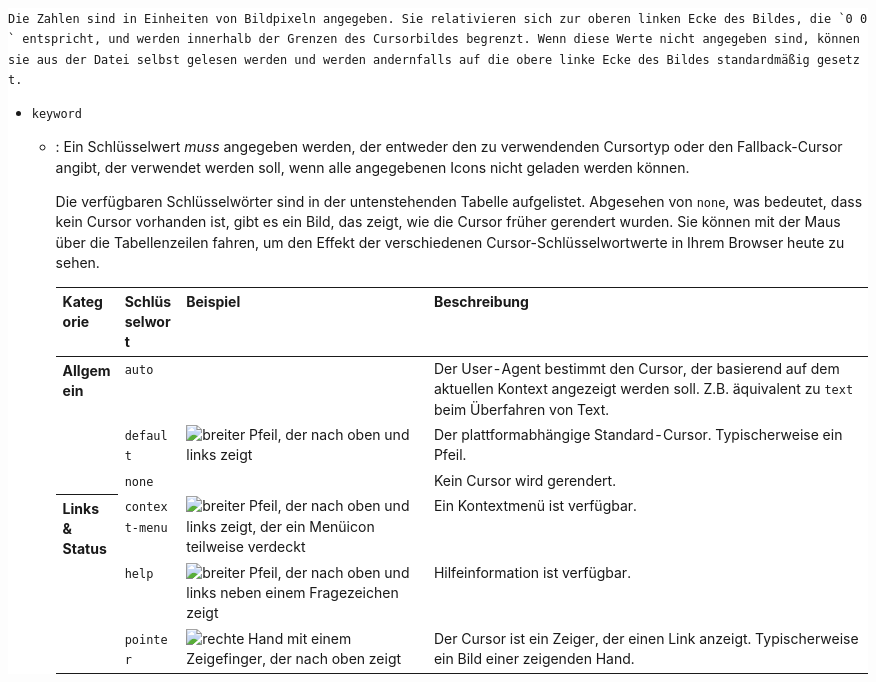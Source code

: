     Die Zahlen sind in Einheiten von Bildpixeln angegeben. Sie relativieren sich zur oberen linken Ecke des Bildes, die `0 0` entspricht, und werden innerhalb der Grenzen des Cursorbildes begrenzt. Wenn diese Werte nicht angegeben sind, können sie aus der Datei selbst gelesen werden und werden andernfalls auf die obere linke Ecke des Bildes standardmäßig gesetzt.

- `keyword`
  - : Ein Schlüsselwert _muss_ angegeben werden, der entweder den zu verwendenden Cursortyp oder den Fallback-Cursor angibt, der verwendet werden soll, wenn alle angegebenen Icons nicht geladen werden können.

    Die verfügbaren Schlüsselwörter sind in der untenstehenden Tabelle aufgelistet. Abgesehen von `none`, was bedeutet, dass kein Cursor vorhanden ist, gibt es ein Bild, das zeigt, wie die Cursor früher gerendert wurden. Sie können mit der Maus über die Tabellenzeilen fahren, um den Effekt der verschiedenen Cursor-Schlüsselwortwerte in Ihrem Browser heute zu sehen.

    <table class="standard-table">
      <thead>
        <tr>
          <th scope="col">Kategorie</th>
          <th scope="col">Schlüsselwort</th>
          <th scope="col">Beispiel</th>
          <th scope="col">Beschreibung</th>
        </tr>
      </thead>
      <tbody>
        <tr style="cursor: auto">
          <th rowspan="3" scope="row">Allgemein</th>
          <td><code>auto</code></td>
          <td></td>
          <td>
            Der User-Agent bestimmt den Cursor, der basierend auf dem aktuellen Kontext angezeigt werden soll. Z.B. äquivalent zu <code>text</code> beim Überfahren von Text.
          </td>
        </tr>
        <tr style="cursor: default">
          <td><code>default</code></td>
          <td><img src="default.gif" alt="breiter Pfeil, der nach oben und links zeigt" /></td>
          <td>Der plattformabhängige Standard-Cursor. Typischerweise ein Pfeil.</td>
        </tr>
        <tr style="cursor: none">
          <td><code>none</code></td>
          <td></td>
          <td>Kein Cursor wird gerendert.</td>
        </tr>
        <tr style="cursor: context-menu">
          <th rowspan="5" scope="row" style="cursor: auto">Links & Status</th>
          <td><code>context-menu</code></td>
          <td><img alt="breiter Pfeil, der nach oben und links zeigt, der ein Menüicon teilweise verdeckt" src="context-menu.png" /></td>
          <td>Ein Kontextmenü ist verfügbar.</td>
        </tr>
        <tr style="cursor: help">
          <td><code>help</code></td>
          <td><img src="help.gif" alt="breiter Pfeil, der nach oben und links neben einem Fragezeichen zeigt" /></td>
          <td>Hilfeinformation ist verfügbar.</td>
        </tr>
        <tr style="cursor: pointer">
          <td><code>pointer</code></td>
          <td><img src="pointer.gif" alt="rechte Hand mit einem Zeigefinger, der nach oben zeigt" /></td>
          <td>
            Der Cursor ist ein Zeiger, der einen Link anzeigt. Typischerweise ein Bild einer zeigenden Hand.
          </td>
        </tr>